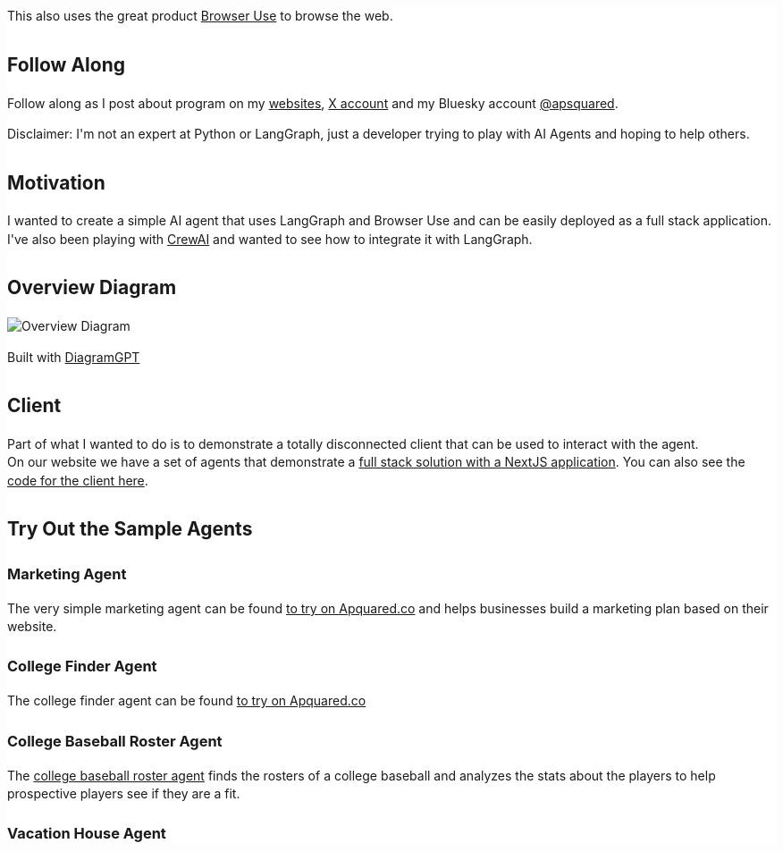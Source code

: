 This also uses the great product [Browser Use](https://browseruse.com/) to browse the web.

## Follow Along

Follow along as I post about program on my [websites](https://www.apsquared.co/posts/full-stack-ai-agents), [X account](https://x.com/APSquaredDev) and my Bluesky account [@apsquared](https://bsky.app/profile/apsquared.bsky.social).

Disclaimer: I'm not an expert at Python or LangGraph, just a developer trying to play with AI Agents and hoping to help others.

## Motivation

I wanted to create a simple AI agent that uses LangGraph and Browser Use and can be easily deployed as a full stack application.
I've also been playing with [CrewAI](https://crewai.com/) and wanted to see how to integrate it with LangGraph.

## Overview Diagram

![Overview Diagram](https://apsquared.co/agent_arch.png)

Built with [DiagramGPT](https://www.eraser.io/diagramgpt)

## Client

Part of what I wanted to do is to demonstrate a totally disconnected client that can be used to interact with the agent.  
On our website we have a set of agents that demonstrate a [full stack solution with a NextJS application](https://www.apsquared.co/tools).  You can also see the [code for the client here](https://github.com/apsquared/ap2-agents).

## Try Out the Sample Agents 

### Marketing Agent

The very simple marketing agent can be found [to try on Apquared.co](https://www.apsquared.co/tools/saas-marketing-agent) and helps businesses build a marketing plan based on their website.

### College Finder Agent

The college finder agent can be found [to try on Apquared.co](https://www.apsquared.co/tools/college-finder-agent)

### College Baseball Roster Agent

The [college baseball roster agent](https://www.apsquared.co/tools/team-roster-agent) finds the rosters of a college baseball and analyzes the stats about the players to help prospective players see if they are a fit.

### Vacation House Agent
